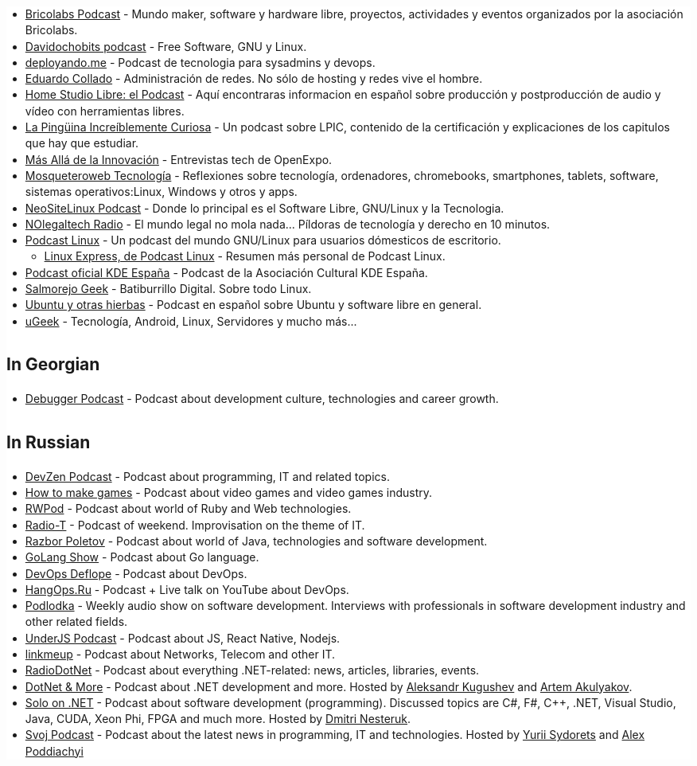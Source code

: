 *   [Bricolabs Podcast](https://archive.org/details/BricolabsPodcast) - Mundo maker, software y hardware libre, proyectos, actividades y eventos organizados por la asociación Bricolabs.
*   [Davidochobits podcast](https://www.ochobitshacenunbyte.com/category/miscelaneos/) - Free Software, GNU y Linux.
*   [deployando.me](https://deployando.me/) - Podcast de tecnologia para sysadmins y devops.
*   [Eduardo Collado](https://www.eduardocollado.com/) - Administración de redes. No sólo de hosting y redes vive el hombre.
*   [Home Studio Libre: el Podcast](https://www.ivoox.com/podcast-home-studio-libre-podcast_sq_f1614625_1.html) - Aquí encontraras informacion en español sobre producción y postproducción de audio y vídeo con herramientas libres.
*   [La Pingüina Increíblemente Curiosa](https://podcast.voidnull.es/) - Un podcast sobre LPIC, contenido de la certificación y explicaciones de los capitulos que hay que estudiar.
*   [Más Allá de la Innovación](https://masalladelainnovacion.com) - Entrevistas tech de OpenExpo.
*   [Mosqueteroweb Tecnología](https://www.ivoox.com/podcast-mosqueteroweb-tecnologia_sq_f1248962_1.html) - Reflexiones sobre tecnología, ordenadores, chromebooks, smartphones, tablets, software, sistemas operativos:Linux, Windows y otros y apps.
*   [NeoSiteLinux Podcast](https://www.neositelinux.com/tags/#podcasts) - Donde lo principal es el Software Libre, GNU/Linux y la Tecnologia.
*   [NOlegaltech Radio](https://www.ivoox.com/podcast-nolegaltech-radio_sq_f1446265_1.html) - El mundo legal no mola nada... Píldoras de tecnología y derecho en 10 minutos.
*   [Podcast Linux](https://avpodcast.net/podcastlinux) - Un podcast del mundo GNU/Linux para usuarios dómesticos de escritorio.
    *   [Linux Express, de Podcast Linux](https://podcastlinux.gitlab.io) - Resumen más personal de Podcast Linux.
*   [Podcast oficial KDE España](https://www.ivoox.com/podcast-podcast-kde-espana_sq_f1249423_1.html) - Podcast de la Asociación Cultural KDE España.
*   [Salmorejo Geek](https://www.ivoox.com/podcast-salmorejo-geek_sq_f1206500_1.html) - Batiburrillo Digital. Sobre todo Linux.
*   [Ubuntu y otras hierbas](https://www.ubuntuleon.com/search?q=podcast\&max-results=20\&by-date=true) - Podcast en español sobre Ubuntu y software libre en general.
*   [uGeek](https://ugeek.github.io/) - Tecnología, Android, Linux, Servidores y mucho más...

## In Georgian

*   [Debugger Podcast](https://debuggerpodcast.ge/) - Podcast about development culture, technologies and career growth.

## In Russian

*   [DevZen Podcast](https://devzen.ru/) - Podcast about programming, IT and related topics.
*   [How to make games](https://kdicast.com/) - Podcast about video games and video games industry.
*   [RWPod](https://www.rwpod.com/) - Podcast about world of Ruby and Web technologies.
*   [Radio-T](https://radio-t.com/) - Podcast of weekend. Improvisation on the theme of IT.
*   [Razbor Poletov](http://razborpoletov.com) - Podcast about world of Java, technologies and software development.
*   [GoLang Show](https://golangshow.com/) - Podcast about Go language.
*   [DevOps Deflope](https://devopsdeflope.ru/) - Podcast about DevOps.
*   [HangOps.Ru](https://www.youtube.com/channel/UCr5mwN4AKxiYxysr8PeQdaA/feed) - Podcast + Live talk on YouTube about DevOps.
*   [Podlodka](http://podlodka.io) - Weekly audio show on software development. Interviews with professionals in software development industry and other related fields.
*   [UnderJS Podcast](https://underjs.ru/) - Podcast about JS, React Native, Nodejs.
*   [linkmeup](https://linkmeup.ru/) - Podcast about Networks, Telecom and other IT.
*   [RadioDotNet](https://radio.dotnet.ru) - Podcast about everything .NET-related: news, articles, libraries, events.
*   [DotNet & More](https://more.dotnet.ru) - Podcast about .NET development and more. Hosted by [Aleksandr Kugushev](https://github.com/kugushev) and [Artem Akulyakov](https://github.com/oxffaa).
*   [Solo on .NET](https://youtube.com/playlist?list=PLAFX7TSEV7SOqEQKnrrFiV7bUY8kN5Qof) - Podcast about software development (programming). Discussed topics are C#, F#, C++, .NET, Visual Studio, Java, CUDA, Xeon Phi, FPGA and much more. Hosted by [Dmitri Nesteruk](https://github.com/nesteruk).
*   [Svoj Podcast](https://anchor.fm/svojpodcast) - Podcast about the latest news in programming, IT and technologies. Hosted by [Yurii Sydorets](https://github.com/YuraSidorets) and [Alex Poddiachyi](https://github.com/Poddiachyi)

